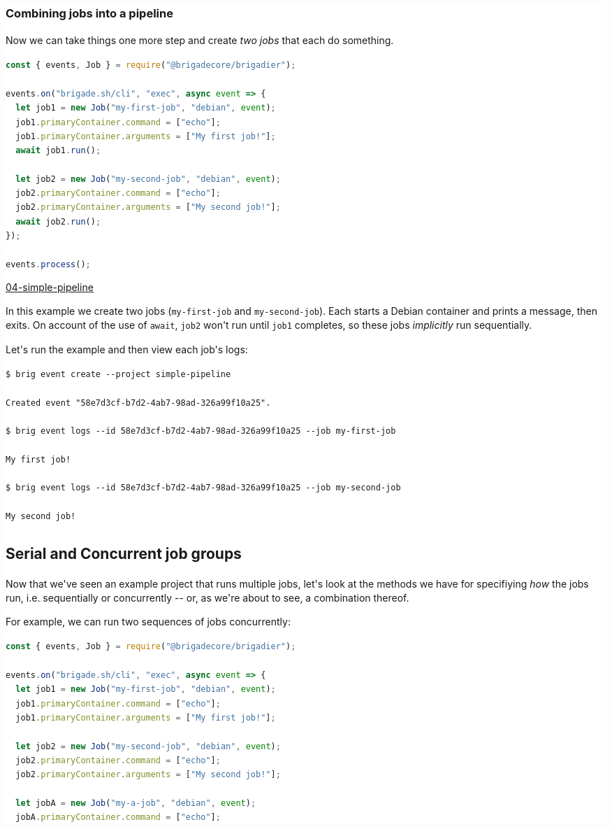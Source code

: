 [custom Worker image]: /topics/scripting/workers

### Combining jobs into a pipeline

Now we can take things one more step and create _two jobs_ that each do something.

```javascript
const { events, Job } = require("@brigadecore/brigadier");

events.on("brigade.sh/cli", "exec", async event => {
  let job1 = new Job("my-first-job", "debian", event);
  job1.primaryContainer.command = ["echo"];
  job1.primaryContainer.arguments = ["My first job!"];
  await job1.run();

  let job2 = new Job("my-second-job", "debian", event);
  job2.primaryContainer.command = ["echo"];
  job2.primaryContainer.arguments = ["My second job!"];
  await job2.run();
});

events.process();
```
[04-simple-pipeline](https://github.com/brigadecore/brigade/tree/v2/examples/04-simple-pipeline)

In this example we create two jobs (`my-first-job` and `my-second-job`). Each
starts a Debian container and prints a message, then exits. On account of the
use of `await`, `job2` won't run until `job1` completes, so these jobs
_implicitly_ run sequentially.

Let's run the example and then view each job's logs:

```
$ brig event create --project simple-pipeline

Created event "58e7d3cf-b7d2-4ab7-98ad-326a99f10a25".

$ brig event logs --id 58e7d3cf-b7d2-4ab7-98ad-326a99f10a25 --job my-first-job

My first job!

$ brig event logs --id 58e7d3cf-b7d2-4ab7-98ad-326a99f10a25 --job my-second-job

My second job!
```

## Serial and Concurrent job groups

Now that we've seen an example project that runs multiple jobs, let's look at
the methods we have for specifiying _how_ the jobs run, i.e. sequentially or
concurrently -- or, as we're about to see, a combination thereof.

For example, we can run two sequences of jobs concurrently:

```javascript
const { events, Job } = require("@brigadecore/brigadier");

events.on("brigade.sh/cli", "exec", async event => {
  let job1 = new Job("my-first-job", "debian", event);
  job1.primaryContainer.command = ["echo"];
  job1.primaryContainer.arguments = ["My first job!"];

  let job2 = new Job("my-second-job", "debian", event);
  job2.primaryContainer.command = ["echo"];
  job2.primaryContainer.arguments = ["My second job!"];
  
  let jobA = new Job("my-a-job", "debian", event);
  jobA.primaryContainer.command = ["echo"];
```

[quickstart]: /topics/intro/quickstart
[project]: /topics/project-developers/projects
[`package.json`]: /topics/scripting/dependencies
[secrets]: /topics/project-developers/secrets
[project definition]: /topics/project-developers/projects#project-definition-files
[example projects]: https://github.com/brigadecore/brigade/tree/v2/examples
[brig]: /topics/project-developers/brig
[Events]: /topics/project-developers/events
[event summary]: /topics/project-developers/events#summary
[Brigadier]: /topics/scripting/brigadier
[GitHub push event]: https://developer.github.com/v3/activity/events/types/#pushevent
[Secrets Guide]: /topics/project-developers/secrets
[Secrets]: /topics/project-developers/secrets
[Storage]: /topics/operators/storage
[KinD]: https://kind.sigs.k8s.io/
[containerd]: https://containerd.io/
[Advanced Scripting Guide]: /topics/scripting/advanced
[Examples]: https://github.com/brigadecore/brigade/tree/v2/examples